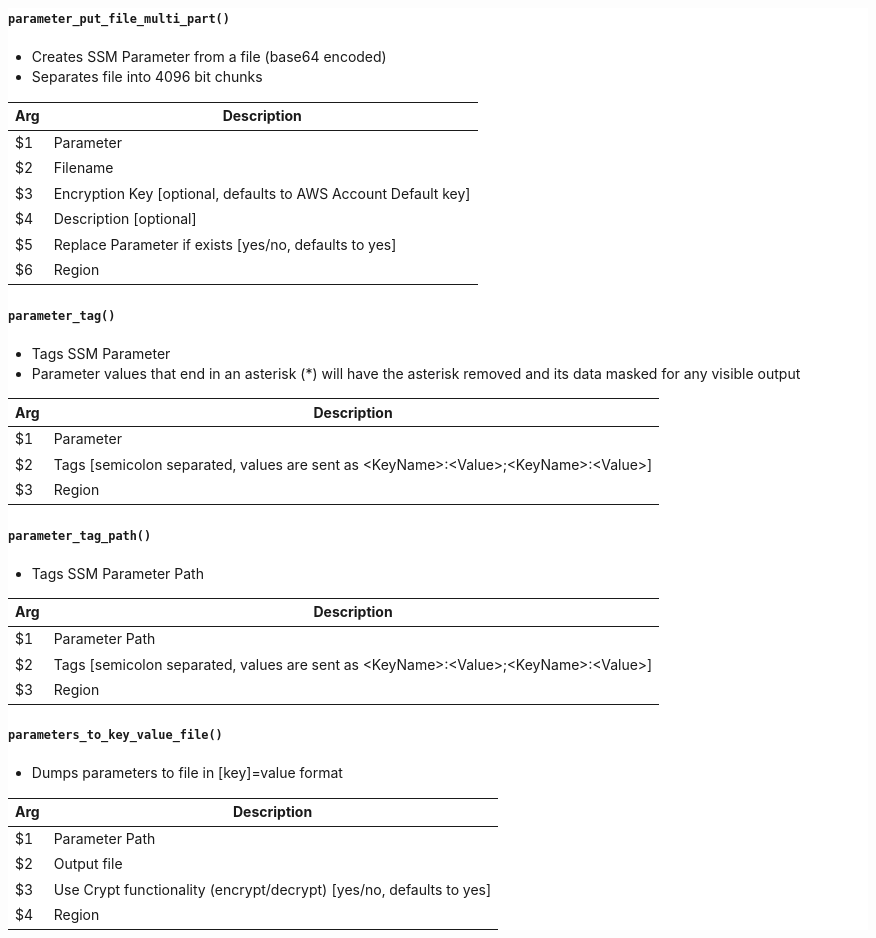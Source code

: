 #### `parameter_put_file_multi_part()`
- Creates SSM Parameter from a file (base64 encoded)
- Separates file into 4096 bit chunks

| Arg | Description |
| --- | --- |
| $1 | Parameter
| $2 | Filename
| $3 | Encryption Key [optional, defaults to AWS Account Default key]
| $4 | Description [optional]
| $5 | Replace Parameter if exists [yes/no, defaults to yes]
| $6 | Region

#### `parameter_tag()`
- Tags SSM Parameter
- Parameter values that end in an asterisk (*) will have the asterisk removed and its data masked for any visible output

| Arg | Description |
| --- | --- |
| $1 | Parameter
| $2 | Tags [semicolon separated, values are sent as &lt;KeyName&gt;:&lt;Value&gt;;&lt;KeyName&gt;:&lt;Value&gt;]
| $3 | Region

#### `parameter_tag_path()`
- Tags SSM Parameter Path

| Arg | Description |
| --- | --- |
| $1 | Parameter Path
| $2 | Tags [semicolon separated, values are sent as &lt;KeyName&gt;:&lt;Value&gt;;&lt;KeyName&gt;:&lt;Value&gt;]
| $3 | Region

#### `parameters_to_key_value_file()`
- Dumps parameters to file in [key]=value format

| Arg | Description |
| --- | --- |
| $1 | Parameter Path
| $2 | Output file
| $3 | Use Crypt functionality (encrypt/decrypt) [yes/no, defaults to yes]
| $4 | Region
